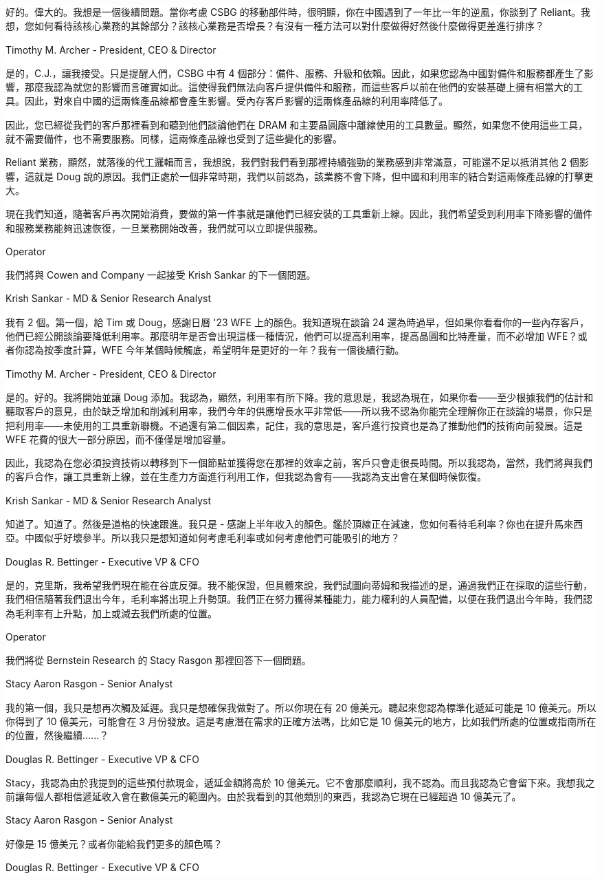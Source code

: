 好的。偉大的。我想是一個後續問題。當你考慮 CSBG 的移動部件時，很明顯，你在中國遇到了一年比一年的逆風，你談到了 Reliant。我想，您如何看待該核心業務的其餘部分？該核心業務是否增長？有沒有一種方法可以對什麼做得好然後什麼做得更差進行排序？

Timothy M. Archer - President, CEO & Director

是的，C.J.，讓我接受。只是提醒人們，CSBG 中有 4 個部分：備件、服務、升級和依賴。因此，如果您認為中國對備件和服務都產生了影響，那麼我認為就您的影響而言確實如此。這使得我們無法向客戶提供備件和服務，而這些客戶以前在他們的安裝基礎上擁有相當大的工具。因此，對來自中國的這兩條產品線都會產生影響。受內存客戶影響的這兩條產品線的利用率降低了。

因此，您已經從我們的客戶那裡看到和聽到他們談論他們在 DRAM 和主要晶圓廠中離線使用的工具數量。顯然，如果您不使用這些工具，就不需要備件，也不需要服務。同樣，這兩條產品線也受到了這些變化的影響。

Reliant 業務，顯然，就落後的代工邏輯而言，我想說，我們對我們看到那裡持續強勁的業務感到非常滿意，可能還不足以抵消其他 2 個影響，這就是 Doug 說的原因。我們正處於一個非常時期，我們以前認為，該業務不會下降，但中國和利用率的結合對這兩條產品線的打擊更大。

現在我們知道，隨著客戶再次開始消費，要做的第一件事就是讓他們已經安裝的工具重新上線。因此，我們希望受到利用率下降影響的備件和服務業務能夠迅速恢復，一旦業務開始改善，我們就可以立即提供服務。

Operator

我們將與 Cowen and Company 一起接受 Krish Sankar 的下一個問題。

Krish Sankar - MD & Senior Research Analyst

我有 2 個。第一個，給 Tim 或 Doug，感謝日曆 '23 WFE 上的顏色。我知道現在談論 24 還為時過早，但如果你看看你的一些內存客戶，他們已經公開談論要降低利用率。那麼明年是否會出現這樣一種情況，他們可以提高利用率，提高晶圓和比特產量，而不必增加 WFE？或者你認為按季度計算，WFE 今年某個時候觸底，希望明年是更好的一年？我有一個後續行動。

Timothy M. Archer - President, CEO & Director

是的。好的。我將開始並讓 Doug 添加。我認為，顯然，利用率有所下降。我的意思是，我認為現在，如果你看——至少根據我們的估計和聽取客戶的意見，由於缺乏增加和削減利用率，我們今年的供應增長水平非常低——所以我不認為你能完全理解你正在談論的場景，你只是把利用率——未使用的工具重新聯機。不過還有第二個因素，記住，我的意思是，客戶進行投資也是為了推動他們的技術向前發展。這是 WFE 花費的很大一部分原因，而不僅僅是增加容量。

因此，我認為在您必須投資技術以轉移到下一個節點並獲得您在那裡的效率之前，客戶只會走很長時間。所以我認為，當然，我們將與我們的客戶合作，讓工具重新上線，並在生產力方面進行利用工作，但我認為會有——我認為支出會在某個時候恢復。

Krish Sankar - MD & Senior Research Analyst

知道了。知道了。然後是道格的快速跟進。我只是 - 感謝上半年收入的顏色。鑑於頂線正在減速，您如何看待毛利率？你也在提升馬來西亞。中國似乎好壞參半。所以我只是想知道如何考慮毛利率或如何考慮他們可能吸引的地方？

Douglas R. Bettinger - Executive VP & CFO

是的，克里斯，我希望我們現在能在谷底反彈。我不能保證，但具體來說，我們試圖向蒂姆和我描述的是，通過我們正在採取的這些行動，我們相信隨著我們退出今年，毛利率將出現上升勢頭。我們正在努力獲得某種能力，能力權利的人員配備，以便在我們退出今年時，我們認為毛利率有上升點，加上或減去我們所處的位置。

Operator

我們將從 Bernstein Research 的 Stacy Rasgon 那裡回答下一個問題。

Stacy Aaron Rasgon - Senior Analyst

我的第一個，我只是想再次觸及延遲。我只是想確保我做對了。所以你現在有 20 億美元。聽起來您認為標準化遞延可能是 10 億美元。所以你得到了 10 億美元，可能會在 3 月份發放。這是考慮潛在需求的正確方法嗎，比如它是 10 億美元的地方，比如我們所處的位置或指南所在的位置，然後繼續......？

Douglas R. Bettinger - Executive VP & CFO

Stacy，我認為由於我提到的這些預付款現金，遞延金額將高於 10 億美元。它不會那麼順利，我不認為。而且我認為它會留下來。我想我之前讓每個人都相信遞延收入會在數億美元的範圍內。由於我看到的其他類別的東西，我認為它現在已經超過 10 億美元了。

Stacy Aaron Rasgon - Senior Analyst

好像是 15 億美元？或者你能給我們更多的顏色嗎？

Douglas R. Bettinger - Executive VP & CFO
